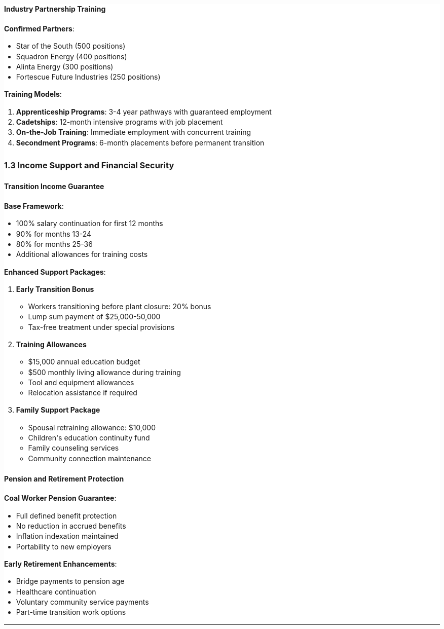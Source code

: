 #### Industry Partnership Training
**Confirmed Partners**:
- Star of the South (500 positions)
- Squadron Energy (400 positions)
- Alinta Energy (300 positions)
- Fortescue Future Industries (250 positions)

**Training Models**:
1. **Apprenticeship Programs**: 3-4 year pathways with guaranteed employment
2. **Cadetships**: 12-month intensive programs with job placement
3. **On-the-Job Training**: Immediate employment with concurrent training
4. **Secondment Programs**: 6-month placements before permanent transition

### 1.3 Income Support and Financial Security

#### Transition Income Guarantee
**Base Framework**:
- 100% salary continuation for first 12 months
- 90% for months 13-24
- 80% for months 25-36
- Additional allowances for training costs

**Enhanced Support Packages**:

1. **Early Transition Bonus**
   - Workers transitioning before plant closure: 20% bonus
   - Lump sum payment of $25,000-50,000
   - Tax-free treatment under special provisions

2. **Training Allowances**
   - $15,000 annual education budget
   - $500 monthly living allowance during training
   - Tool and equipment allowances
   - Relocation assistance if required

3. **Family Support Package**
   - Spousal retraining allowance: $10,000
   - Children's education continuity fund
   - Family counseling services
   - Community connection maintenance

#### Pension and Retirement Protection

**Coal Worker Pension Guarantee**:
- Full defined benefit protection
- No reduction in accrued benefits
- Inflation indexation maintained
- Portability to new employers

**Early Retirement Enhancements**:
- Bridge payments to pension age
- Healthcare continuation
- Voluntary community service payments
- Part-time transition work options

---